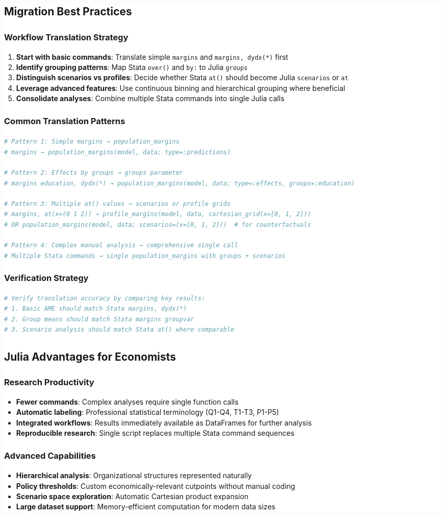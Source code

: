 ## Migration Best Practices

### Workflow Translation Strategy

1. **Start with basic commands**: Translate simple `margins` and `margins, dydx(*)` first
2. **Identify grouping patterns**: Map Stata `over()` and `by:` to Julia `groups`  
3. **Distinguish scenarios vs profiles**: Decide whether Stata `at()` should become Julia `scenarios` or `at`
4. **Leverage advanced features**: Use continuous binning and hierarchical grouping where beneficial
5. **Consolidate analyses**: Combine multiple Stata commands into single Julia calls

### Common Translation Patterns

```julia
# Pattern 1: Simple margins → population_margins
# margins → population_margins(model, data; type=:predictions)

# Pattern 2: Effects by groups → groups parameter  
# margins education, dydx(*) → population_margins(model, data; type=:effects, groups=:education)

# Pattern 3: Multiple at() values → scenarios or profile grids
# margins, at(x=(0 1 2)) → profile_margins(model, data, cartesian_grid(x=[0, 1, 2]))
# OR population_margins(model, data; scenarios=(x=[0, 1, 2]))  # for counterfactuals

# Pattern 4: Complex manual analysis → comprehensive single call
# Multiple Stata commands → single population_margins with groups + scenarios
```

### Verification Strategy

```julia
# Verify translation accuracy by comparing key results:
# 1. Basic AME should match Stata margins, dydx(*)
# 2. Group means should match Stata margins groupvar
# 3. Scenario analysis should match Stata at() where comparable
```

## Julia Advantages for Economists

### Research Productivity

- **Fewer commands**: Complex analyses require single function calls
- **Automatic labeling**: Professional statistical terminology (Q1-Q4, T1-T3, P1-P5)
- **Integrated workflows**: Results immediately available as DataFrames for further analysis
- **Reproducible research**: Single script replaces multiple Stata command sequences

### Advanced Capabilities

- **Hierarchical analysis**: Organizational structures represented naturally
- **Policy thresholds**: Custom economically-relevant cutpoints without manual coding
- **Scenario space exploration**: Automatic Cartesian product expansion
- **Large dataset support**: Memory-efficient computation for modern data sizes
